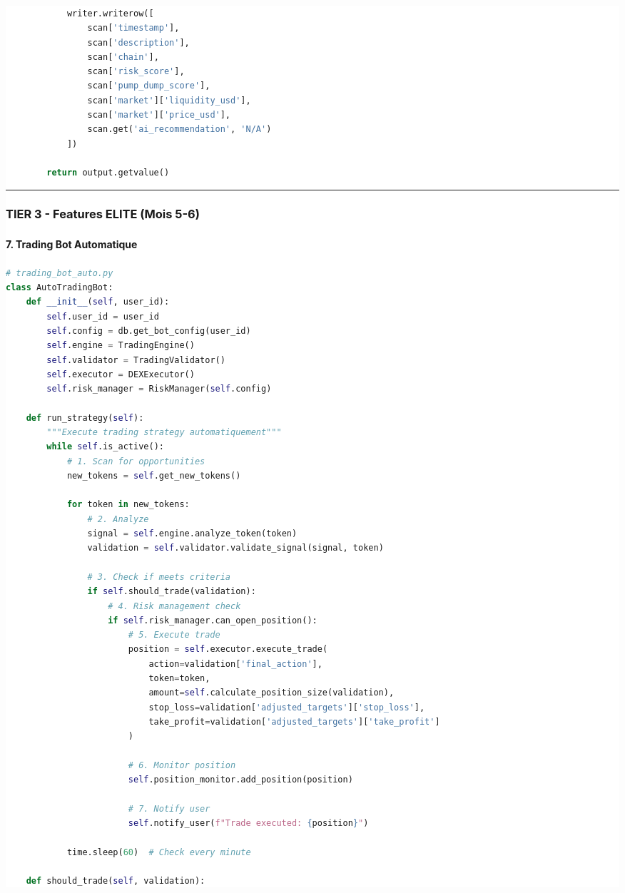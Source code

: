 ```python
            writer.writerow([
                scan['timestamp'],
                scan['description'],
                scan['chain'],
                scan['risk_score'],
                scan['pump_dump_score'],
                scan['market']['liquidity_usd'],
                scan['market']['price_usd'],
                scan.get('ai_recommendation', 'N/A')
            ])

        return output.getvalue()
```

---

### TIER 3 - Features ELITE (Mois 5-6)

#### 7. Trading Bot Automatique
```python
# trading_bot_auto.py
class AutoTradingBot:
    def __init__(self, user_id):
        self.user_id = user_id
        self.config = db.get_bot_config(user_id)
        self.engine = TradingEngine()
        self.validator = TradingValidator()
        self.executor = DEXExecutor()
        self.risk_manager = RiskManager(self.config)

    def run_strategy(self):
        """Execute trading strategy automatiquement"""
        while self.is_active():
            # 1. Scan for opportunities
            new_tokens = self.get_new_tokens()

            for token in new_tokens:
                # 2. Analyze
                signal = self.engine.analyze_token(token)
                validation = self.validator.validate_signal(signal, token)

                # 3. Check if meets criteria
                if self.should_trade(validation):
                    # 4. Risk management check
                    if self.risk_manager.can_open_position():
                        # 5. Execute trade
                        position = self.executor.execute_trade(
                            action=validation['final_action'],
                            token=token,
                            amount=self.calculate_position_size(validation),
                            stop_loss=validation['adjusted_targets']['stop_loss'],
                            take_profit=validation['adjusted_targets']['take_profit']
                        )

                        # 6. Monitor position
                        self.position_monitor.add_position(position)

                        # 7. Notify user
                        self.notify_user(f"Trade executed: {position}")

            time.sleep(60)  # Check every minute

    def should_trade(self, validation):
```